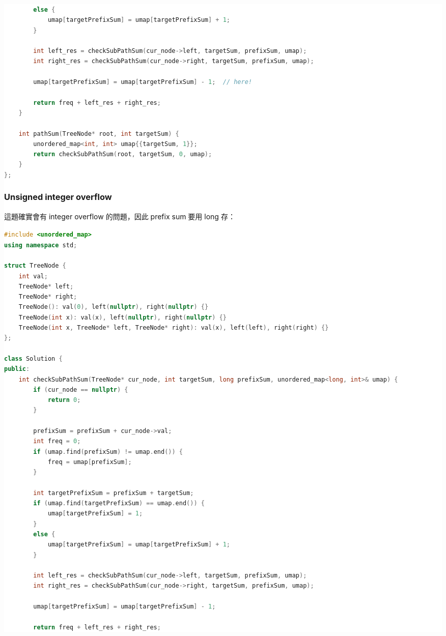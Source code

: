 ```cpp
        else {
            umap[targetPrefixSum] = umap[targetPrefixSum] + 1;
        }

        int left_res = checkSubPathSum(cur_node->left, targetSum, prefixSum, umap);
        int right_res = checkSubPathSum(cur_node->right, targetSum, prefixSum, umap);

        umap[targetPrefixSum] = umap[targetPrefixSum] - 1;  // here!

        return freq + left_res + right_res;
    }

    int pathSum(TreeNode* root, int targetSum) {
        unordered_map<int, int> umap{{targetSum, 1}};
        return checkSubPathSum(root, targetSum, 0, umap);
    }
};
```

### Unsigned integer overflow

這題確實會有 integer overflow 的問題，因此 prefix sum 要用 long 存：
```cpp
#include <unordered_map>
using namespace std;

struct TreeNode {
    int val;
    TreeNode* left;
    TreeNode* right;
    TreeNode(): val(0), left(nullptr), right(nullptr) {}
    TreeNode(int x): val(x), left(nullptr), right(nullptr) {}
    TreeNode(int x, TreeNode* left, TreeNode* right): val(x), left(left), right(right) {}
};

class Solution {
public:
    int checkSubPathSum(TreeNode* cur_node, int targetSum, long prefixSum, unordered_map<long, int>& umap) {
        if (cur_node == nullptr) {
            return 0;
        }

        prefixSum = prefixSum + cur_node->val;
        int freq = 0;
        if (umap.find(prefixSum) != umap.end()) {
            freq = umap[prefixSum];
        }

        int targetPrefixSum = prefixSum + targetSum;
        if (umap.find(targetPrefixSum) == umap.end()) {
            umap[targetPrefixSum] = 1;
        }
        else {
            umap[targetPrefixSum] = umap[targetPrefixSum] + 1;
        }

        int left_res = checkSubPathSum(cur_node->left, targetSum, prefixSum, umap);
        int right_res = checkSubPathSum(cur_node->right, targetSum, prefixSum, umap);

        umap[targetPrefixSum] = umap[targetPrefixSum] - 1;

        return freq + left_res + right_res;
```